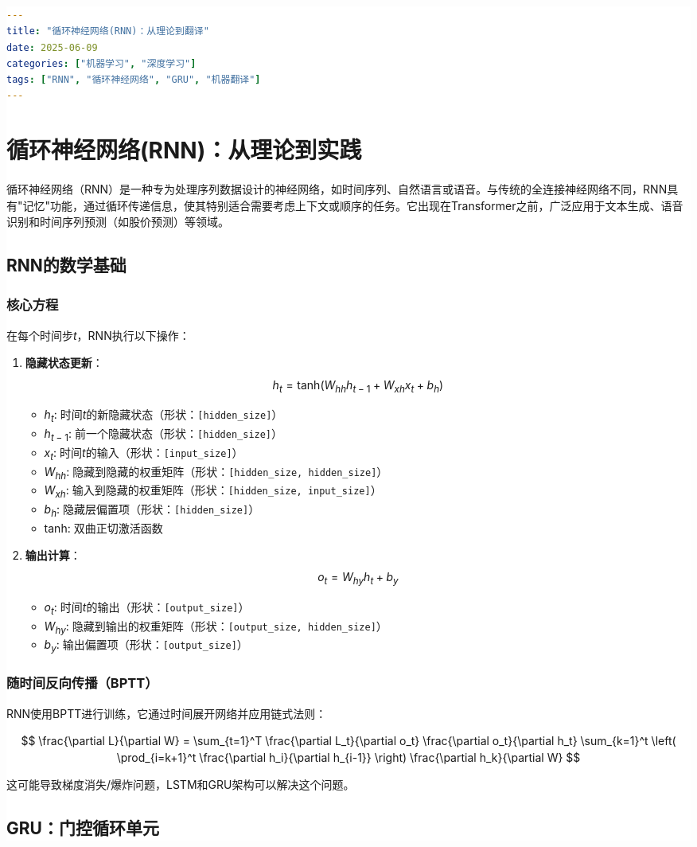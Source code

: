 ```yaml
---
title: "循环神经网络(RNN)：从理论到翻译"
date: 2025-06-09
categories: ["机器学习", "深度学习"]
tags: ["RNN", "循环神经网络", "GRU", "机器翻译"]
---
```


# 循环神经网络(RNN)：从理论到实践

循环神经网络（RNN）是一种专为处理序列数据设计的神经网络，如时间序列、自然语言或语音。与传统的全连接神经网络不同，RNN具有"记忆"功能，通过循环传递信息，使其特别适合需要考虑上下文或顺序的任务。它出现在Transformer之前，广泛应用于文本生成、语音识别和时间序列预测（如股价预测）等领域。

## RNN的数学基础

### 核心方程

在每个时间步$t$，RNN执行以下操作：

1. **隐藏状态更新**：
   $$ h_t = \text{tanh}(W_{hh}h_{t-1} + W_{xh}x_t + b_h) $$
   
   - $h_t$: 时间$t$的新隐藏状态（形状：`[hidden_size]`）
   - $h_{t-1}$: 前一个隐藏状态（形状：`[hidden_size]`）
   - $x_t$: 时间$t$的输入（形状：`[input_size]`）
   - $W_{hh}$: 隐藏到隐藏的权重矩阵（形状：`[hidden_size, hidden_size]`）
   - $W_{xh}$: 输入到隐藏的权重矩阵（形状：`[hidden_size, input_size]`）
   - $b_h$: 隐藏层偏置项（形状：`[hidden_size]`）
   - $\text{tanh}$: 双曲正切激活函数

2. **输出计算**：
   $$ o_t = W_{hy}h_t + b_y $$
   
   - $o_t$: 时间$t$的输出（形状：`[output_size]`）
   - $W_{hy}$: 隐藏到输出的权重矩阵（形状：`[output_size, hidden_size]`）
   - $b_y$: 输出偏置项（形状：`[output_size]`）

### 随时间反向传播（BPTT）

RNN使用BPTT进行训练，它通过时间展开网络并应用链式法则：

$$
\frac{\partial L}{\partial W} = \sum_{t=1}^T \frac{\partial L_t}{\partial o_t} \frac{\partial o_t}{\partial h_t} \sum_{k=1}^t \left( \prod_{i=k+1}^t \frac{\partial h_i}{\partial h_{i-1}} \right) \frac{\partial h_k}{\partial W}
$$

这可能导致梯度消失/爆炸问题，LSTM和GRU架构可以解决这个问题。

## GRU：门控循环单元
